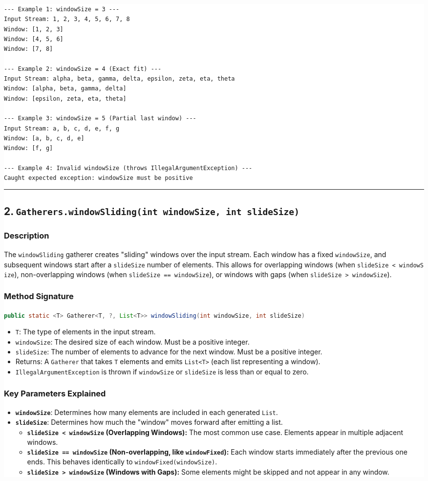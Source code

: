 ```
--- Example 1: windowSize = 3 ---
Input Stream: 1, 2, 3, 4, 5, 6, 7, 8
Window: [1, 2, 3]
Window: [4, 5, 6]
Window: [7, 8]

--- Example 2: windowSize = 4 (Exact fit) ---
Input Stream: alpha, beta, gamma, delta, epsilon, zeta, eta, theta
Window: [alpha, beta, gamma, delta]
Window: [epsilon, zeta, eta, theta]

--- Example 3: windowSize = 5 (Partial last window) ---
Input Stream: a, b, c, d, e, f, g
Window: [a, b, c, d, e]
Window: [f, g]

--- Example 4: Invalid windowSize (throws IllegalArgumentException) ---
Caught expected exception: windowSize must be positive
```

---

## 2. `Gatherers.windowSliding(int windowSize, int slideSize)`

### Description

The `windowSliding` gatherer creates "sliding" windows over the input stream. Each window has a fixed `windowSize`, and subsequent windows start after a `slideSize` number of elements. This allows for overlapping windows (when `slideSize < windowSize`), non-overlapping windows (when `slideSize == windowSize`), or windows with gaps (when `slideSize > windowSize`).

### Method Signature

```java
public static <T> Gatherer<T, ?, List<T>> windowSliding(int windowSize, int slideSize)
```

-   `T`: The type of elements in the input stream.
-   `windowSize`: The desired size of each window. Must be a positive integer.
-   `slideSize`: The number of elements to advance for the next window. Must be a positive integer.
-   Returns: A `Gatherer` that takes `T` elements and emits `List<T>` (each list representing a window).
-   `IllegalArgumentException` is thrown if `windowSize` or `slideSize` is less than or equal to zero.

### Key Parameters Explained

*   **`windowSize`**: Determines how many elements are included in each generated `List`.
*   **`slideSize`**: Determines how much the "window" moves forward after emitting a list.
    *   **`slideSize < windowSize` (Overlapping Windows):** The most common use case. Elements appear in multiple adjacent windows.
    *   **`slideSize == windowSize` (Non-overlapping, like `windowFixed`):** Each window starts immediately after the previous one ends. This behaves identically to `windowFixed(windowSize)`.
    *   **`slideSize > windowSize` (Windows with Gaps):** Some elements might be skipped and not appear in any window.
